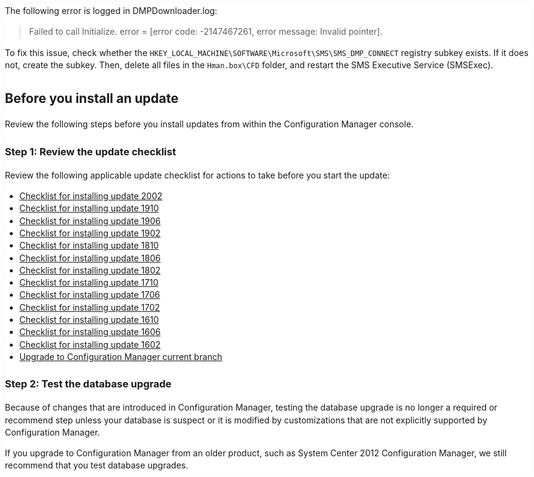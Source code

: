 The following error is logged in DMPDownloader.log:

> Failed to call Initialize. error = [error code: -2147467261, error message: Invalid pointer].

To fix this issue, check whether the `HKEY_LOCAL_MACHINE\SOFTWARE\Microsoft\SMS\SMS_DMP_CONNECT` registry subkey exists. If it does not, create the subkey. Then, delete all files in the `Hman.box\CFD` folder, and restart the SMS Executive Service (SMSExec).

## Before you install an update

Review the following steps before you install updates from within the Configuration Manager console.

### Step 1: Review the update checklist

Review the following applicable update checklist for actions to take before you start the update:

- [Checklist for installing update 2002](/mem/configmgr/core/servers/manage/checklist-for-installing-update-2002)
- [Checklist for installing update 1910](/mem/configmgr/core/servers/manage/checklist-for-installing-update-1910)
- [Checklist for installing update 1906](/mem/configmgr/core/servers/manage/checklist-for-installing-update-1906)
- [Checklist for installing update 1902](/mem/configmgr/core/servers/manage/checklist-for-installing-update-1902)
- [Checklist for installing update 1810](/mem/configmgr/core/servers/manage/checklist-for-installing-update-1810)
- [Checklist for installing update 1806](/mem/configmgr/core/servers/manage/checklist-for-installing-update-1806)
- [Checklist for installing update 1802](/mem/configmgr/core/servers/manage/checklist-for-installing-update-1802)
- [Checklist for installing update 1710](/mem/configmgr/core/servers/manage/checklist-for-installing-update-1710)
- [Checklist for installing update 1706](/mem/configmgr/core/servers/manage/checklist-for-installing-update-1706)
- [Checklist for installing update 1702](/mem/configmgr/core/servers/manage/checklist-for-installing-update-1702)
- [Checklist for installing update 1610](/mem/configmgr/core/servers/manage/checklist-for-installing-update-1610)
- [Checklist for installing update 1606](/mem/configmgr/core/servers/manage/checklist-for-installing-update-1606)
- [Checklist for installing update 1602](/mem/configmgr/core/servers/manage/checklist-for-installing-update-1602)
- [Upgrade to Configuration Manager current branch](/mem/configmgr/core/servers/deploy/install/upgrade-to-configuration-manager)

### Step 2: Test the database upgrade

Because of changes that are introduced in Configuration Manager, testing the database upgrade is no longer a required or recommend step unless your database is suspect or it is modified by customizations that are not explicitly supported by Configuration Manager.

If you upgrade to Configuration Manager from an older product, such as System Center 2012 Configuration Manager, we still recommend that you test database upgrades.
